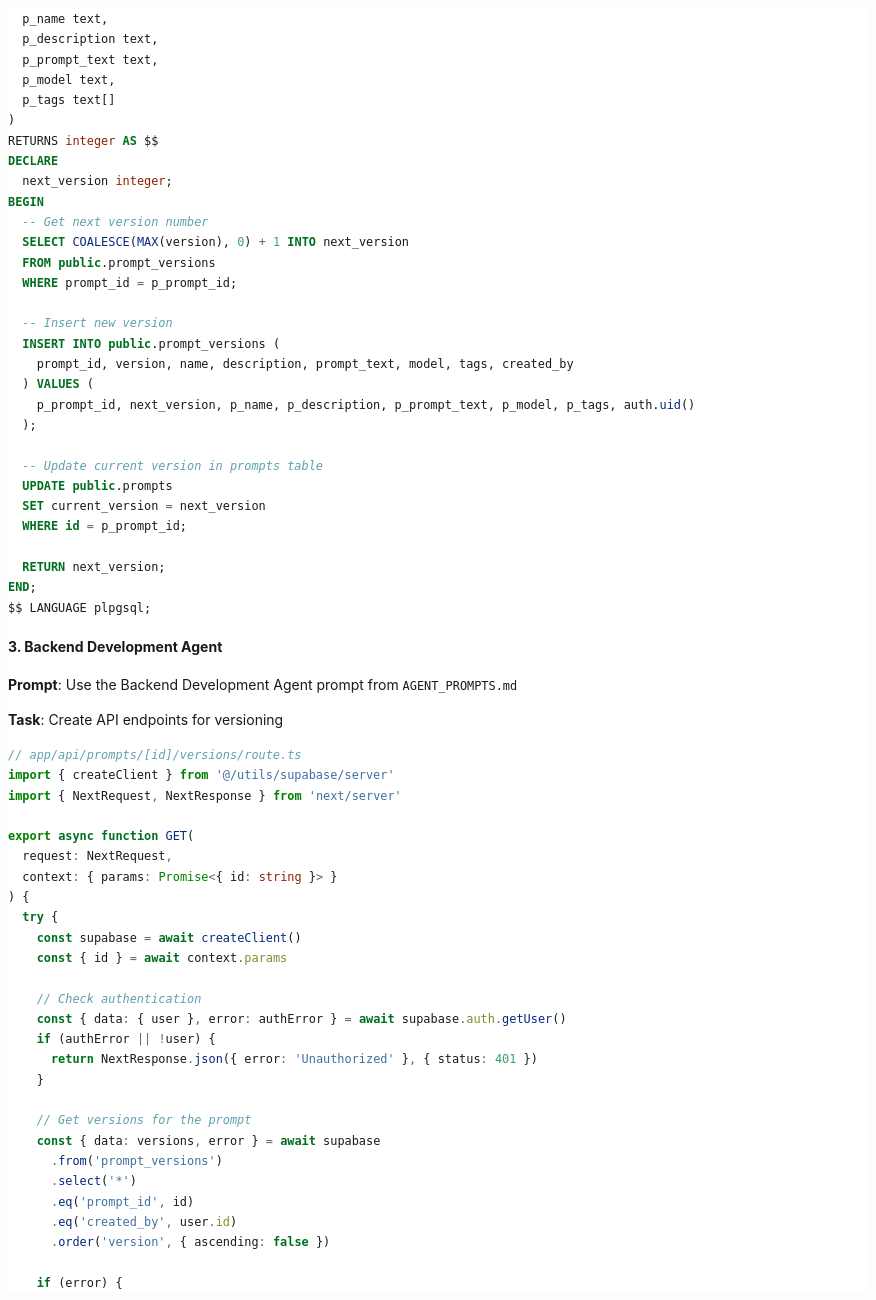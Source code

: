 ```sql
  p_name text,
  p_description text,
  p_prompt_text text,
  p_model text,
  p_tags text[]
)
RETURNS integer AS $$
DECLARE
  next_version integer;
BEGIN
  -- Get next version number
  SELECT COALESCE(MAX(version), 0) + 1 INTO next_version
  FROM public.prompt_versions
  WHERE prompt_id = p_prompt_id;
  
  -- Insert new version
  INSERT INTO public.prompt_versions (
    prompt_id, version, name, description, prompt_text, model, tags, created_by
  ) VALUES (
    p_prompt_id, next_version, p_name, p_description, p_prompt_text, p_model, p_tags, auth.uid()
  );
  
  -- Update current version in prompts table
  UPDATE public.prompts 
  SET current_version = next_version
  WHERE id = p_prompt_id;
  
  RETURN next_version;
END;
$$ LANGUAGE plpgsql;
```

#### 3. Backend Development Agent
**Prompt**: Use the Backend Development Agent prompt from `AGENT_PROMPTS.md`

**Task**: Create API endpoints for versioning
```typescript
// app/api/prompts/[id]/versions/route.ts
import { createClient } from '@/utils/supabase/server'
import { NextRequest, NextResponse } from 'next/server'

export async function GET(
  request: NextRequest,
  context: { params: Promise<{ id: string }> }
) {
  try {
    const supabase = await createClient()
    const { id } = await context.params

    // Check authentication
    const { data: { user }, error: authError } = await supabase.auth.getUser()
    if (authError || !user) {
      return NextResponse.json({ error: 'Unauthorized' }, { status: 401 })
    }

    // Get versions for the prompt
    const { data: versions, error } = await supabase
      .from('prompt_versions')
      .select('*')
      .eq('prompt_id', id)
      .eq('created_by', user.id)
      .order('version', { ascending: false })

    if (error) {
```